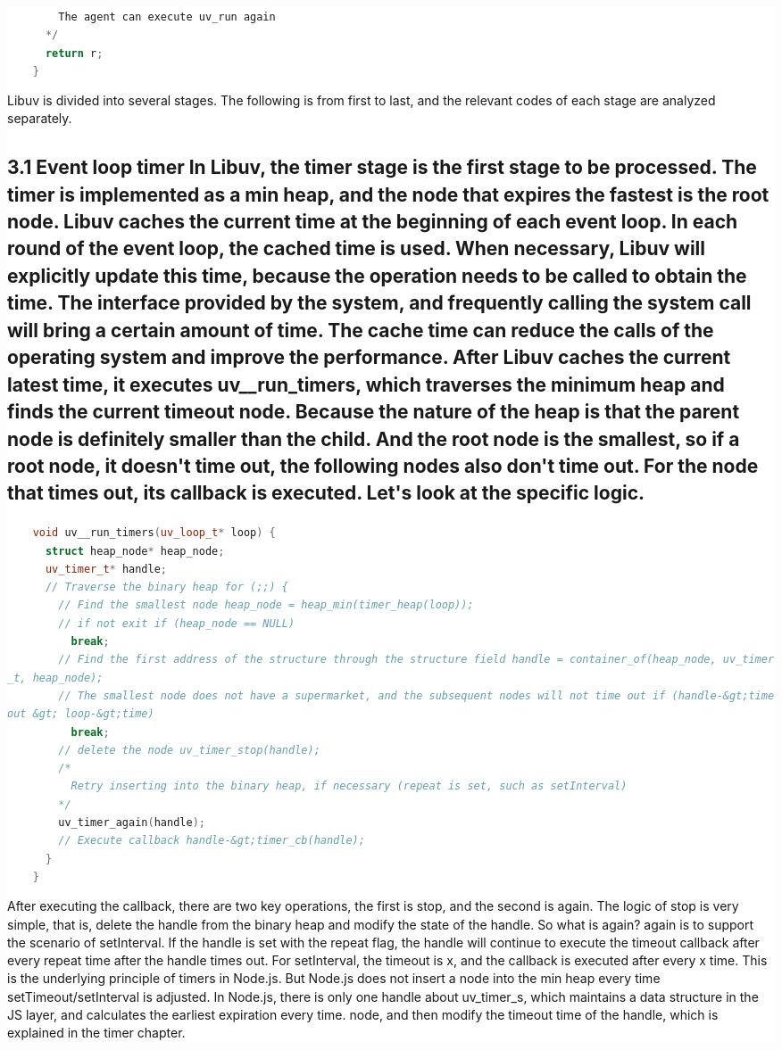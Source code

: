 ```cpp
        The agent can execute uv_run again
      */
      return r;
    }
```

Libuv is divided into several stages. The following is from first to last, and the relevant codes of each stage are analyzed separately.

## 3.1 Event loop timer In Libuv, the timer stage is the first stage to be processed. The timer is implemented as a min heap, and the node that expires the fastest is the root node. Libuv caches the current time at the beginning of each event loop. In each round of the event loop, the cached time is used. When necessary, Libuv will explicitly update this time, because the operation needs to be called to obtain the time. The interface provided by the system, and frequently calling the system call will bring a certain amount of time. The cache time can reduce the calls of the operating system and improve the performance. After Libuv caches the current latest time, it executes uv\_\_run_timers, which traverses the minimum heap and finds the current timeout node. Because the nature of the heap is that the parent node is definitely smaller than the child. And the root node is the smallest, so if a root node, it doesn't time out, the following nodes also don't time out. For the node that times out, its callback is executed. Let's look at the specific logic.

```cpp
    void uv__run_timers(uv_loop_t* loop) {
      struct heap_node* heap_node;
      uv_timer_t* handle;
      // Traverse the binary heap for (;;) {
        // Find the smallest node heap_node = heap_min(timer_heap(loop));
        // if not exit if (heap_node == NULL)
          break;
        // Find the first address of the structure through the structure field handle = container_of(heap_node, uv_timer_t, heap_node);
        // The smallest node does not have a supermarket, and the subsequent nodes will not time out if (handle-&gt;timeout &gt; loop-&gt;time)
          break;
        // delete the node uv_timer_stop(handle);
        /*
          Retry inserting into the binary heap, if necessary (repeat is set, such as setInterval)
        */
        uv_timer_again(handle);
        // Execute callback handle-&gt;timer_cb(handle);
      }
    }
```

After executing the callback, there are two key operations, the first is stop, and the second is again. The logic of stop is very simple, that is, delete the handle from the binary heap and modify the state of the handle. So what is again? again is to support the scenario of setInterval. If the handle is set with the repeat flag, the handle will continue to execute the timeout callback after every repeat time after the handle times out. For setInterval, the timeout is x, and the callback is executed after every x time. This is the underlying principle of timers in Node.js. But Node.js does not insert a node into the min heap every time setTimeout/setInterval is adjusted. In Node.js, there is only one handle about uv_timer_s, which maintains a data structure in the JS layer, and calculates the earliest expiration every time. node, and then modify the timeout time of the handle, which is explained in the timer chapter.